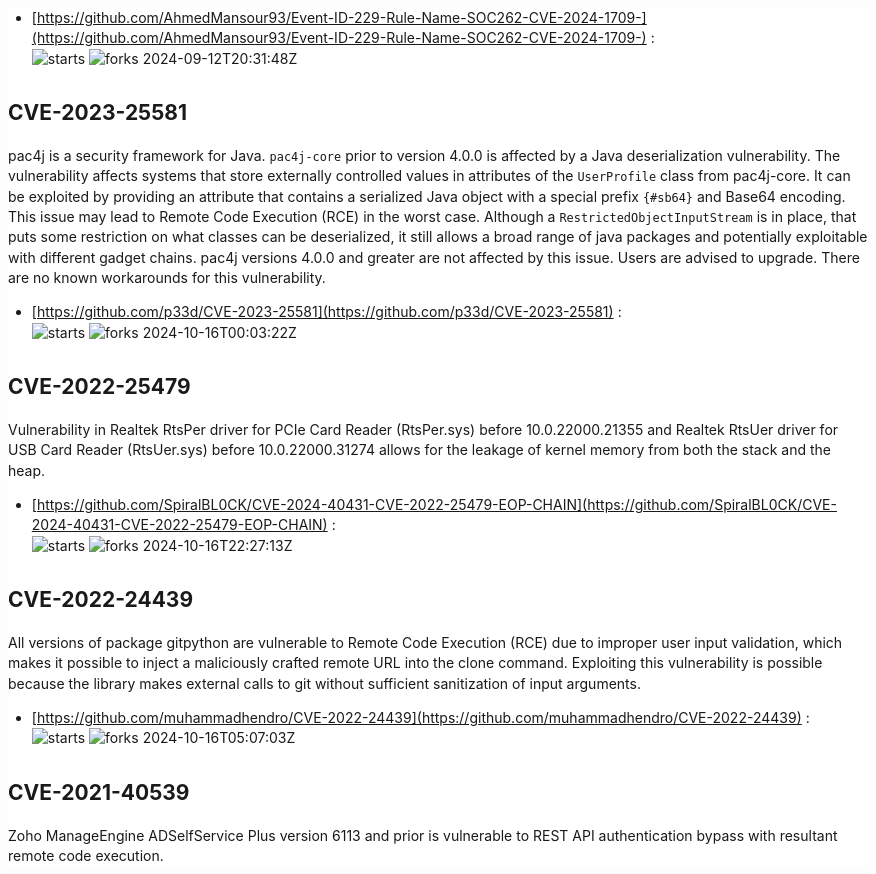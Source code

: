 - [https://github.com/AhmedMansour93/Event-ID-229-Rule-Name-SOC262-CVE-2024-1709-](https://github.com/AhmedMansour93/Event-ID-229-Rule-Name-SOC262-CVE-2024-1709-) :  
![starts](https://img.shields.io/github/stars/AhmedMansour93/Event-ID-229-Rule-Name-SOC262-CVE-2024-1709-.svg) 
![forks](https://img.shields.io/github/forks/AhmedMansour93/Event-ID-229-Rule-Name-SOC262-CVE-2024-1709-.svg) 
2024-09-12T20:31:48Z

## CVE-2023-25581
 pac4j is a security framework for Java. `pac4j-core` prior to version 4.0.0 is affected by a Java deserialization vulnerability. The vulnerability affects systems that store externally controlled values in attributes of the `UserProfile` class from pac4j-core. It can be exploited by providing an attribute that contains a serialized Java object with a special prefix `{#sb64}` and Base64 encoding. This issue may lead to Remote Code Execution (RCE) in the worst case. Although a `RestrictedObjectInputStream` is in place, that puts some restriction on what classes can be deserialized, it still allows a broad range of java packages and potentially exploitable with different gadget chains. pac4j versions 4.0.0 and greater are not affected by this issue. Users are advised to upgrade. There are no known workarounds for this vulnerability.

- [https://github.com/p33d/CVE-2023-25581](https://github.com/p33d/CVE-2023-25581) :  
![starts](https://img.shields.io/github/stars/p33d/CVE-2023-25581.svg) 
![forks](https://img.shields.io/github/forks/p33d/CVE-2023-25581.svg) 
2024-10-16T00:03:22Z

## CVE-2022-25479
 Vulnerability in Realtek RtsPer driver for PCIe Card Reader (RtsPer.sys) before 10.0.22000.21355 and Realtek RtsUer driver for USB Card Reader (RtsUer.sys) before 10.0.22000.31274 allows for the leakage of kernel memory from both the stack and the heap.

- [https://github.com/SpiralBL0CK/CVE-2024-40431-CVE-2022-25479-EOP-CHAIN](https://github.com/SpiralBL0CK/CVE-2024-40431-CVE-2022-25479-EOP-CHAIN) :  
![starts](https://img.shields.io/github/stars/SpiralBL0CK/CVE-2024-40431-CVE-2022-25479-EOP-CHAIN.svg) 
![forks](https://img.shields.io/github/forks/SpiralBL0CK/CVE-2024-40431-CVE-2022-25479-EOP-CHAIN.svg) 
2024-10-16T22:27:13Z

## CVE-2022-24439
 All versions of package gitpython are vulnerable to Remote Code Execution (RCE) due to improper user input validation, which makes it possible to inject a maliciously crafted remote URL into the clone command. Exploiting this vulnerability is possible because the library makes external calls to git without sufficient sanitization of input arguments.

- [https://github.com/muhammadhendro/CVE-2022-24439](https://github.com/muhammadhendro/CVE-2022-24439) :  
![starts](https://img.shields.io/github/stars/muhammadhendro/CVE-2022-24439.svg) 
![forks](https://img.shields.io/github/forks/muhammadhendro/CVE-2022-24439.svg) 
2024-10-16T05:07:03Z

## CVE-2021-40539
 Zoho ManageEngine ADSelfService Plus version 6113 and prior is vulnerable to REST API authentication bypass with resultant remote code execution.
